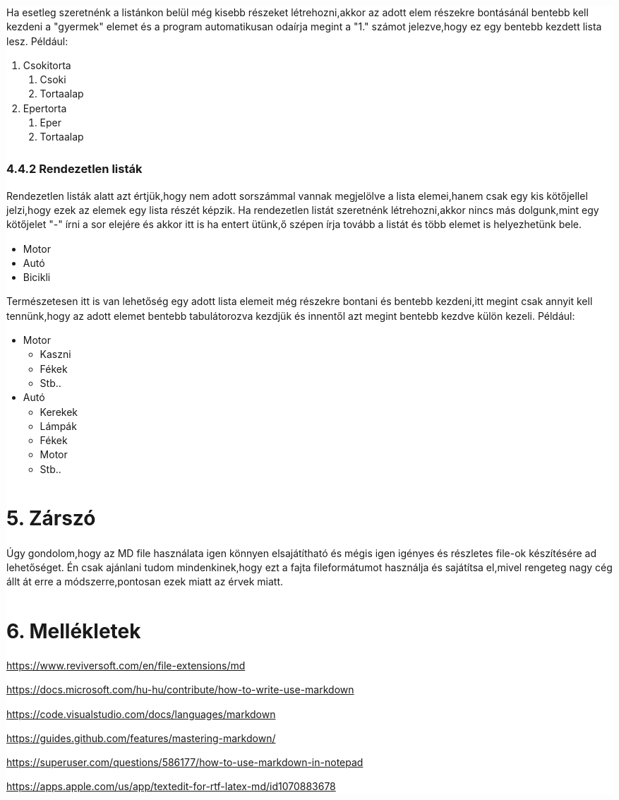 Ha esetleg szeretnénk a listánkon belül még kisebb részeket létrehozni,akkor az adott elem részekre bontásánál bentebb kell kezdeni a "gyermek" elemet és a program automatikusan odaírja megint a "1." számot jelezve,hogy ez egy bentebb kezdett lista lesz.
Például:

1. Csokitorta
    1. Csoki
    2. Tortaalap
2. Epertorta
   1. Eper
   2. Tortaalap

### 4.4.2 Rendezetlen listák ###

Rendezetlen listák alatt azt értjük,hogy nem adott sorszámmal vannak megjelölve a lista elemei,hanem csak egy kis kötőjellel jelzi,hogy ezek az elemek egy lista részét képzik. Ha rendezetlen listát szeretnénk létrehozni,akkor nincs más dolgunk,mint egy kötőjelet "-" írni a sor elejére és akkor itt is ha entert ütünk,ő szépen írja tovább a listát és több elemet is helyezhetünk bele.

- Motor
- Autó
- Bicikli

Természetesen itt is van lehetőség egy adott lista elemeit még részekre bontani és bentebb kezdeni,itt megint csak annyit kell tennünk,hogy az adott elemet bentebb tabulátorozva kezdjük és innentől azt megint bentebb kezdve külön kezeli.
Például:

- Motor
  - Kaszni
  - Fékek
  - Stb..
- Autó
  - Kerekek
  - Lámpák
  - Fékek
  - Motor
  - Stb..

# 5. Zárszó #

Úgy gondolom,hogy az MD file használata igen könnyen elsajátítható és mégis igen igényes és részletes file-ok készítésére ad lehetőséget. Én csak ajánlani tudom mindenkinek,hogy ezt a fajta fileformátumot használja és sajátítsa el,mivel rengeteg nagy cég állt át erre a módszerre,pontosan ezek miatt az érvek miatt.

# 6. Mellékletek #

https://www.reviversoft.com/en/file-extensions/md

https://docs.microsoft.com/hu-hu/contribute/how-to-write-use-markdown

https://code.visualstudio.com/docs/languages/markdown

https://guides.github.com/features/mastering-markdown/

https://superuser.com/questions/586177/how-to-use-markdown-in-notepad

https://apps.apple.com/us/app/textedit-for-rtf-latex-md/id1070883678